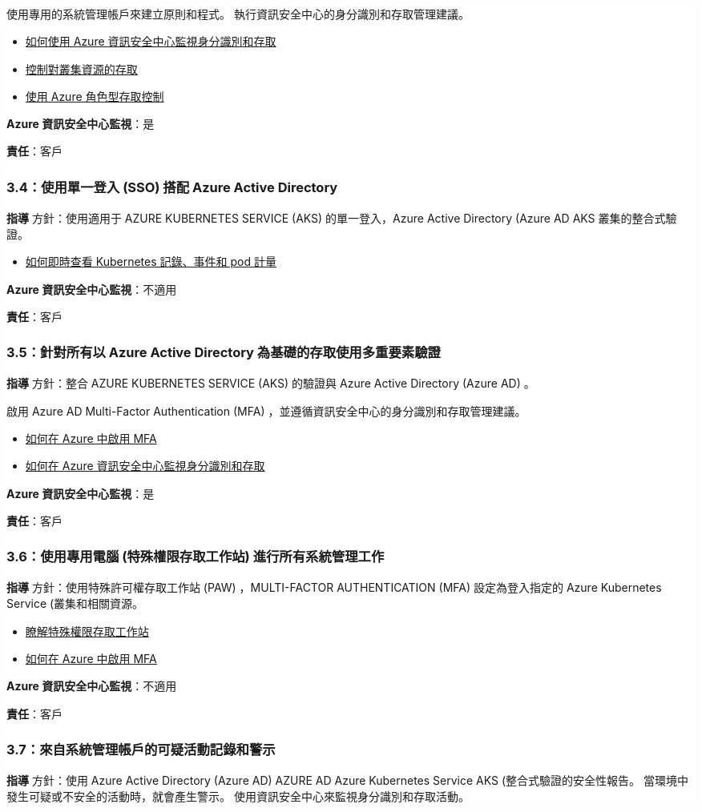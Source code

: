 使用專用的系統管理帳戶來建立原則和程式。 執行資訊安全中心的身分識別和存取管理建議。

- [如何使用 Azure 資訊安全中心監視身分識別和存取](../security-center/security-center-identity-access.md)

- [控制對叢集資源的存取](azure-ad-rbac.md)

- [使用 Azure 角色型存取控制](control-kubeconfig-access.md)

**Azure 資訊安全中心監視**：是

**責任**：客戶

### <a name="34-use-single-sign-on-sso-with-azure-active-directory"></a>3.4：使用單一登入 (SSO) 搭配 Azure Active Directory

**指導** 方針：使用適用于 AZURE KUBERNETES SERVICE (AKS) 的單一登入，Azure Active Directory (Azure AD AKS 叢集的整合式驗證。

- [如何即時查看 Kubernetes 記錄、事件和 pod 計量](../azure-monitor/insights/container-insights-livedata-overview.md)

**Azure 資訊安全中心監視**：不適用

**責任**：客戶

### <a name="35-use-multi-factor-authentication-for-all-azure-active-directory-based-access"></a>3.5：針對所有以 Azure Active Directory 為基礎的存取使用多重要素驗證

**指導** 方針：整合 AZURE KUBERNETES SERVICE (AKS) 的驗證與 Azure Active Directory (Azure AD) 。 

啟用 Azure AD Multi-Factor Authentication (MFA) ，並遵循資訊安全中心的身分識別和存取管理建議。

- [如何在 Azure 中啟用 MFA](../active-directory/authentication/howto-mfa-getstarted.md)

- [如何在 Azure 資訊安全中心監視身分識別和存取](../security-center/security-center-identity-access.md) 

**Azure 資訊安全中心監視**：是

**責任**：客戶

### <a name="36-use-dedicated-machines-privileged-access-workstations-for-all-administrative-tasks"></a>3.6：使用專用電腦 (特殊權限存取工作站) 進行所有系統管理工作

**指導** 方針：使用特殊許可權存取工作站 (PAW) ，MULTI-FACTOR AUTHENTICATION (MFA) 設定為登入指定的 Azure Kubernetes Service (叢集和相關資源。
- [瞭解特殊權限存取工作站](https://4sysops.com/archives/understand-the-microsoft-privileged-access-workstation-paw-security-model/)

- [如何在 Azure 中啟用 MFA](../active-directory/authentication/howto-mfa-getstarted.md)

**Azure 資訊安全中心監視**：不適用

**責任**：客戶

### <a name="37-log-and-alert-on-suspicious-activities-from-administrative-accounts"></a>3.7：來自系統管理帳戶的可疑活動記錄和警示

**指導** 方針：使用 Azure Active Directory (Azure AD) AZURE AD Azure Kubernetes Service AKS (整合式驗證的安全性報告。 當環境中發生可疑或不安全的活動時，就會產生警示。 使用資訊安全中心來監視身分識別和存取活動。
